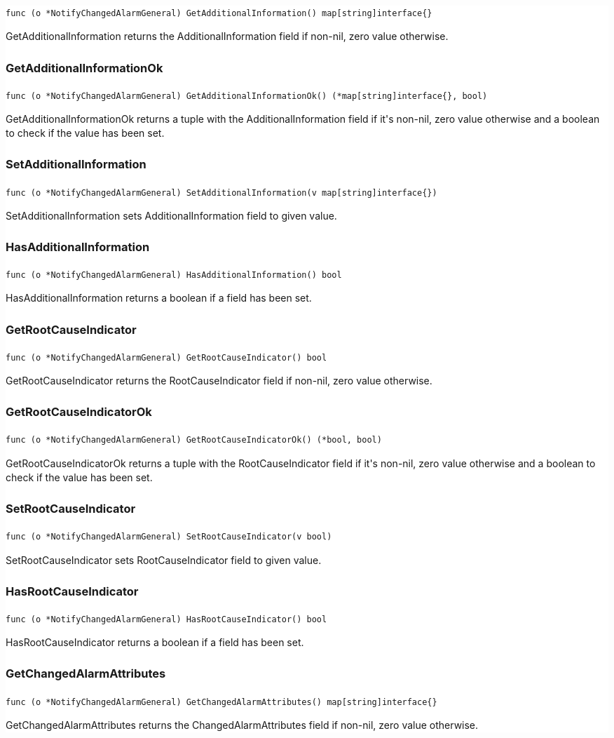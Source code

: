 `func (o *NotifyChangedAlarmGeneral) GetAdditionalInformation() map[string]interface{}`

GetAdditionalInformation returns the AdditionalInformation field if non-nil, zero value otherwise.

### GetAdditionalInformationOk

`func (o *NotifyChangedAlarmGeneral) GetAdditionalInformationOk() (*map[string]interface{}, bool)`

GetAdditionalInformationOk returns a tuple with the AdditionalInformation field if it's non-nil, zero value otherwise
and a boolean to check if the value has been set.

### SetAdditionalInformation

`func (o *NotifyChangedAlarmGeneral) SetAdditionalInformation(v map[string]interface{})`

SetAdditionalInformation sets AdditionalInformation field to given value.

### HasAdditionalInformation

`func (o *NotifyChangedAlarmGeneral) HasAdditionalInformation() bool`

HasAdditionalInformation returns a boolean if a field has been set.

### GetRootCauseIndicator

`func (o *NotifyChangedAlarmGeneral) GetRootCauseIndicator() bool`

GetRootCauseIndicator returns the RootCauseIndicator field if non-nil, zero value otherwise.

### GetRootCauseIndicatorOk

`func (o *NotifyChangedAlarmGeneral) GetRootCauseIndicatorOk() (*bool, bool)`

GetRootCauseIndicatorOk returns a tuple with the RootCauseIndicator field if it's non-nil, zero value otherwise
and a boolean to check if the value has been set.

### SetRootCauseIndicator

`func (o *NotifyChangedAlarmGeneral) SetRootCauseIndicator(v bool)`

SetRootCauseIndicator sets RootCauseIndicator field to given value.

### HasRootCauseIndicator

`func (o *NotifyChangedAlarmGeneral) HasRootCauseIndicator() bool`

HasRootCauseIndicator returns a boolean if a field has been set.

### GetChangedAlarmAttributes

`func (o *NotifyChangedAlarmGeneral) GetChangedAlarmAttributes() map[string]interface{}`

GetChangedAlarmAttributes returns the ChangedAlarmAttributes field if non-nil, zero value otherwise.
